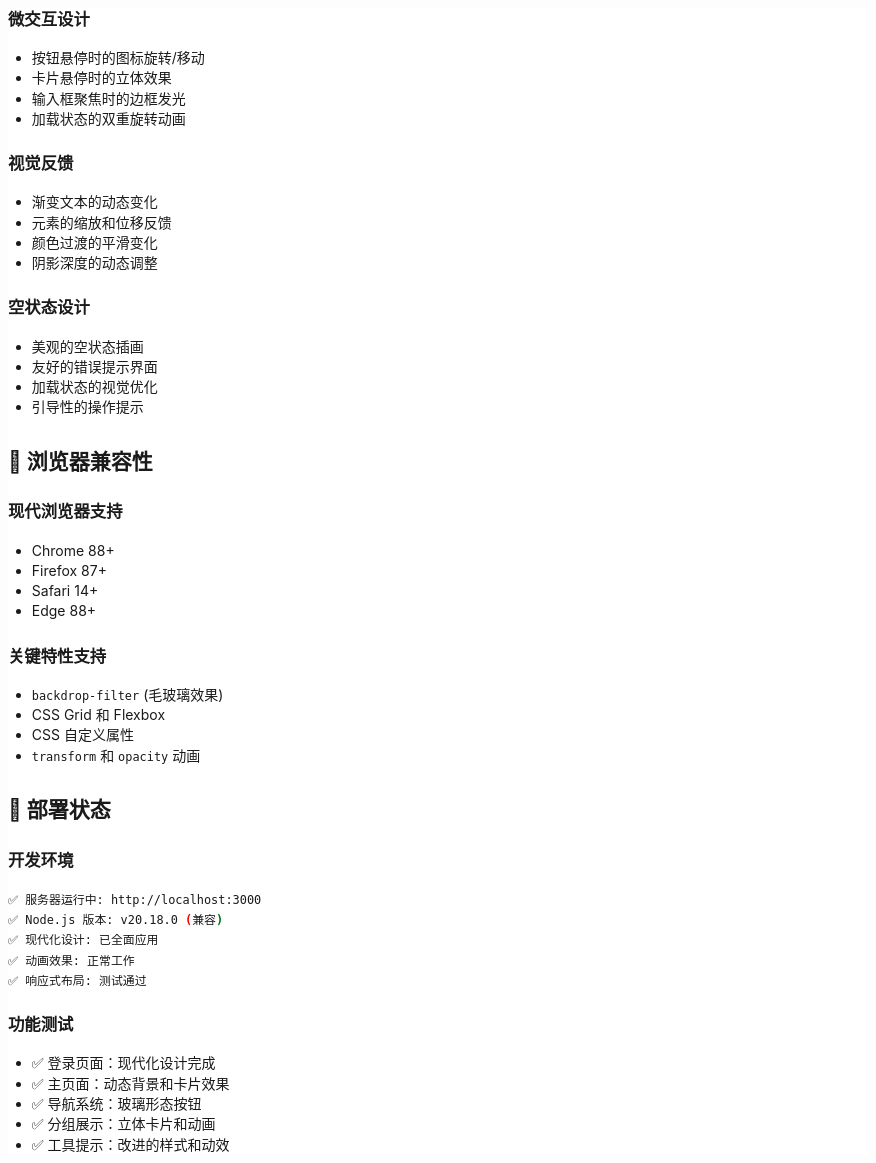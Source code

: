 ### **微交互设计**
- 按钮悬停时的图标旋转/移动
- 卡片悬停时的立体效果
- 输入框聚焦时的边框发光
- 加载状态的双重旋转动画

### **视觉反馈**
- 渐变文本的动态变化
- 元素的缩放和位移反馈
- 颜色过渡的平滑变化
- 阴影深度的动态调整

### **空状态设计**
- 美观的空状态插画
- 友好的错误提示界面
- 加载状态的视觉优化
- 引导性的操作提示

## 🎯 浏览器兼容性

### **现代浏览器支持**
- Chrome 88+
- Firefox 87+
- Safari 14+
- Edge 88+

### **关键特性支持**
- `backdrop-filter` (毛玻璃效果)
- CSS Grid 和 Flexbox
- CSS 自定义属性
- `transform` 和 `opacity` 动画

## 🚀 部署状态

### **开发环境**
```bash
✅ 服务器运行中: http://localhost:3000
✅ Node.js 版本: v20.18.0 (兼容)
✅ 现代化设计: 已全面应用
✅ 动画效果: 正常工作
✅ 响应式布局: 测试通过
```

### **功能测试**
- ✅ 登录页面：现代化设计完成
- ✅ 主页面：动态背景和卡片效果
- ✅ 导航系统：玻璃形态按钮
- ✅ 分组展示：立体卡片和动画
- ✅ 工具提示：改进的样式和动效
